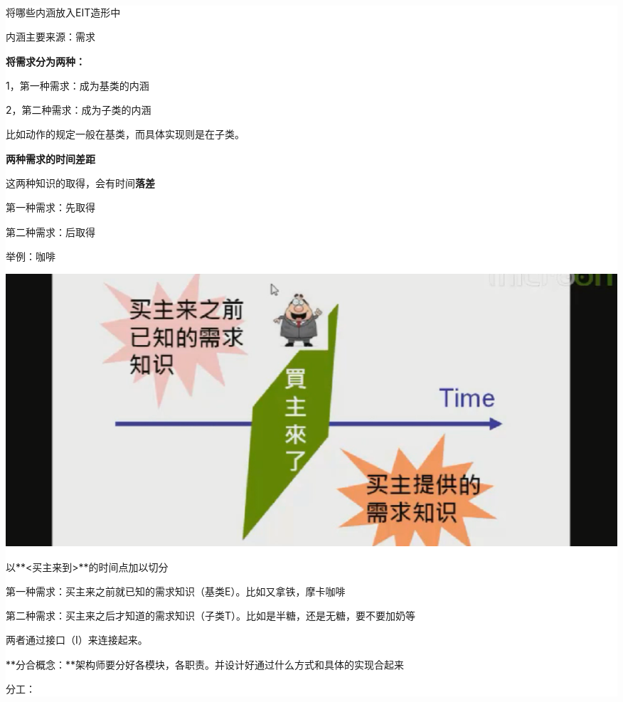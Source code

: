 将哪些内涵放入EIT造形中

内涵主要来源：需求

**将需求分为两种：**

1，第一种需求：成为基类的内涵

2，第二种需求：成为子类的内涵

比如动作的规定一般在基类，而具体实现则是在子类。



**两种需求的时间差距**

这两种知识的取得，会有时间**落差**

第一种需求：先取得

第二种需求：后取得

举例：咖啡

![image-20221024185942145](01_%E6%9E%B6%E6%9E%84%E5%B8%88.assets/image-20221024185942145-16666091837459.png)

以**<买主来到>**的时间点加以切分

第一种需求：买主来之前就已知的需求知识（基类E）。比如又拿铁，摩卡咖啡

第二种需求：买主来之后才知道的需求知识（子类T）。比如是半糖，还是无糖，要不要加奶等

两者通过接口（I）来连接起来。



**分合概念：**架构师要分好各模块，各职责。并设计好通过什么方式和具体的实现合起来



分工：
